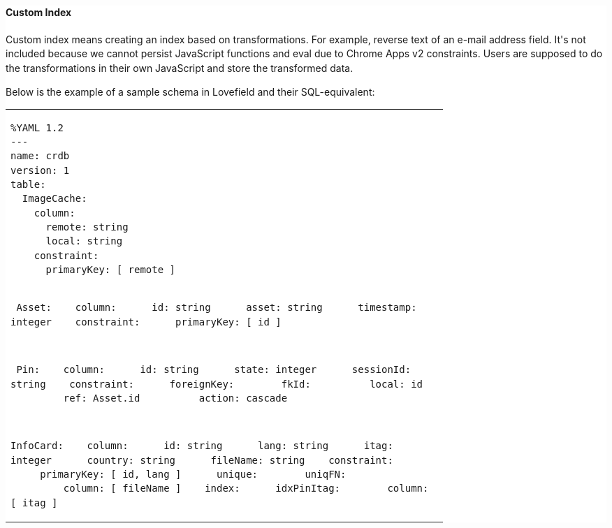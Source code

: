 #### Custom Index
Custom index means creating an index based on transformations. For example,
reverse text of an e-mail address field. It's not included because we cannot
persist JavaScript functions and eval due to Chrome Apps v2 constraints. Users
are supposed to do the transformations in their own JavaScript and store the
transformed data.

Below is the example of a sample schema in Lovefield and their SQL-equivalent:
<table>
  <tr>
    <td><pre>
%YAML 1.2
---
name: crdb
version: 1
table:
  ImageCache:
    column:
      remote: string
      local: string
    constraint:
      primaryKey: [ remote ]

  Asset:
    column:
      id: string
      asset: string
      timestamp: integer
    constraint:
      primaryKey: [ id ]

  Pin:
    column:
      id: string
      state: integer
      sessionId: string
    constraint:
      foreignKey:
        fkId:
          local: id
          ref: Asset.id
          action: cascade

  InfoCard:
    column:
      id: string
      lang: string
      itag: integer
      country: string
      fileName: string
    constraint:
      primaryKey: [ id, lang ]
      unique:
        uniqFN:
          column: [ fileName ]
    index:
      idxPinItag:
        column: [ itag ]
</pre></td><td><pre>
